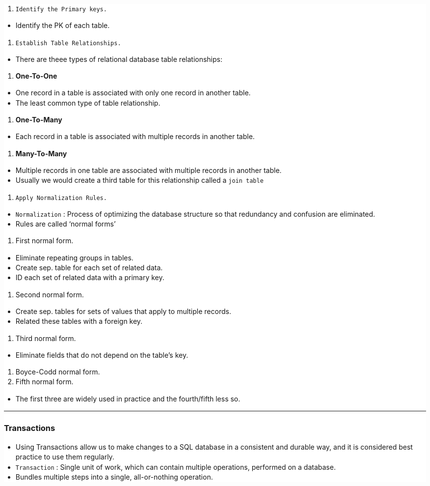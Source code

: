 1.  <span id="0784">`Identify the Primary keys.`</span>

-   <span id="8d90">Identify the PK of each table.</span>

1.  <span id="0ec6">`Establish Table Relationships.`</span>

-   <span id="93f7">There are theee types of relational database table relationships:</span>

1.  <span id="c34b">**One-To-One**</span>

-   <span id="e3aa">One record in a table is associated with only one record in another table.</span>
-   <span id="258f">The least common type of table relationship.</span>

1.  <span id="1afc">**One-To-Many**</span>

-   <span id="ffbf">Each record in a table is associated with multiple records in another table.</span>

1.  <span id="f087">**Many-To-Many**</span>

-   <span id="69de">Multiple records in one table are associated with multiple records in another table.</span>
-   <span id="3c48">Usually we would create a third table for this relationship called a `join table`</span>

1.  <span id="f73a">`Apply Normalization Rules.`</span>

-   <span id="16ec">`Normalization` : Process of optimizing the database structure so that redundancy and confusion are eliminated.</span>
-   <span id="6e1e">Rules are called ‘normal forms’</span>

1.  <span id="950c">First normal form.</span>

-   <span id="6915">Eliminate repeating groups in tables.</span>
-   <span id="ced9">Create sep. table for each set of related data.</span>
-   <span id="98cd">ID each set of related data with a primary key.</span>

1.  <span id="2cb4">Second normal form.</span>

-   <span id="8a62">Create sep. tables for sets of values that apply to multiple records.</span>
-   <span id="7ad9">Related these tables with a foreign key.</span>

1.  <span id="7c97">Third normal form.</span>

-   <span id="a141">Eliminate fields that do not depend on the table’s key.</span>

1.  <span id="6611">Boyce-Codd normal form.</span>
2.  <span id="e505">Fifth normal form.</span>

-   <span id="49d0">The first three are widely used in practice and the fourth/fifth less so.</span>

---

### Transactions

-   <span id="d642">Using Transactions allow us to make changes to a SQL database in a consistent and durable way, and it is considered best practice to use them regularly.</span>
-   <span id="bf44">`Transaction` : Single unit of work, which can contain multiple operations, performed on a database.</span>
-   <span id="708d">Bundles multiple steps into a single, all-or-nothing operation.</span>
